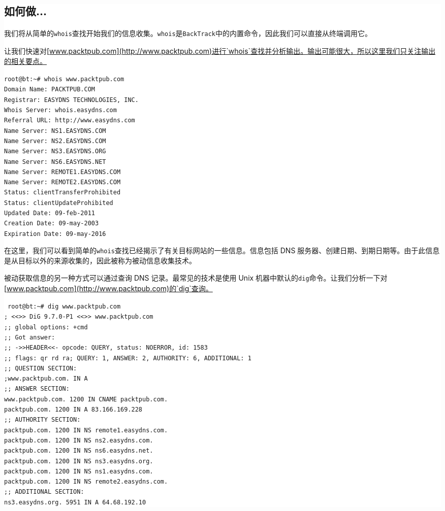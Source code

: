 ## 如何做...

我们将从简单的`whois`查找开始我们的信息收集。`whois`是`BackTrack`中的内置命令，因此我们可以直接从终端调用它。

让我们快速对[www.packtpub.com](http://www.packtpub.com)进行`whois`查找并分析输出。输出可能很大，所以这里我们只关注输出的相关要点。

```
root@bt:~# whois www.packtpub.com
Domain Name: PACKTPUB.COM
Registrar: EASYDNS TECHNOLOGIES, INC.
Whois Server: whois.easydns.com
Referral URL: http://www.easydns.com
Name Server: NS1.EASYDNS.COM
Name Server: NS2.EASYDNS.COM
Name Server: NS3.EASYDNS.ORG
Name Server: NS6.EASYDNS.NET
Name Server: REMOTE1.EASYDNS.COM
Name Server: REMOTE2.EASYDNS.COM
Status: clientTransferProhibited
Status: clientUpdateProhibited
Updated Date: 09-feb-2011
Creation Date: 09-may-2003
Expiration Date: 09-may-2016

```

在这里，我们可以看到简单的`whois`查找已经揭示了有关目标网站的一些信息。信息包括 DNS 服务器、创建日期、到期日期等。由于此信息是从目标以外的来源收集的，因此被称为被动信息收集技术。

被动获取信息的另一种方式可以通过查询 DNS 记录。最常见的技术是使用 Unix 机器中默认的`dig`命令。让我们分析一下对[www.packtpub.com](http://www.packtpub.com)的`dig`查询。

```
 root@bt:~# dig www.packtpub.com
; <<>> DiG 9.7.0-P1 <<>> www.packtpub.com
;; global options: +cmd
;; Got answer:
;; ->>HEADER<<- opcode: QUERY, status: NOERROR, id: 1583
;; flags: qr rd ra; QUERY: 1, ANSWER: 2, AUTHORITY: 6, ADDITIONAL: 1
;; QUESTION SECTION:
;www.packtpub.com. IN A
;; ANSWER SECTION:
www.packtpub.com. 1200 IN CNAME packtpub.com.
packtpub.com. 1200 IN A 83.166.169.228
;; AUTHORITY SECTION:
packtpub.com. 1200 IN NS remote1.easydns.com.
packtpub.com. 1200 IN NS ns2.easydns.com.
packtpub.com. 1200 IN NS ns6.easydns.net.
packtpub.com. 1200 IN NS ns3.easydns.org.
packtpub.com. 1200 IN NS ns1.easydns.com.
packtpub.com. 1200 IN NS remote2.easydns.com.
;; ADDITIONAL SECTION:
ns3.easydns.org. 5951 IN A 64.68.192.10 
```

